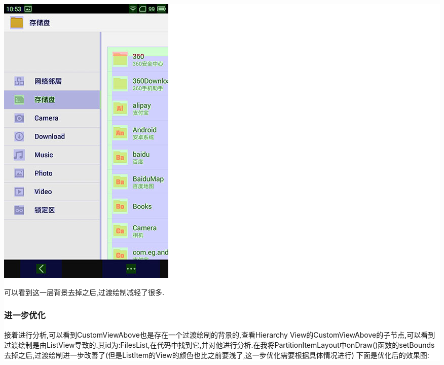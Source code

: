 ![filemanager-5](images/filemanager-5.png)

可以看到这一层背景去掉之后,过渡绘制减轻了很多.

### 进一步优化 ###
接着进行分析,可以看到CustomViewAbove也是存在一个过渡绘制的背景的,查看Hierarchy View的CustomViewAbove的子节点,可以看到过渡绘制是由ListView导致的.其id为:FilesList,在代码中找到它,并对他进行分析.在我将PartitionItemLayout中onDraw()函数的setBounds去掉之后,过渡绘制进一步改善了(但是ListItem的View的颜色也比之前要浅了,这一步优化需要根据具体情况进行) 下面是优化后的效果图:
